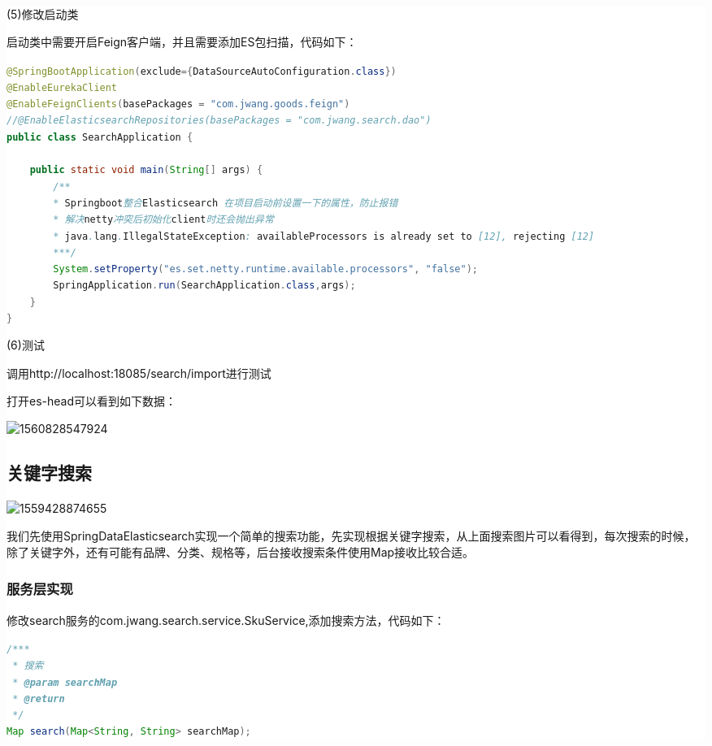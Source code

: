 


(5)修改启动类

启动类中需要开启Feign客户端，并且需要添加ES包扫描，代码如下：

```java
@SpringBootApplication(exclude={DataSourceAutoConfiguration.class})
@EnableEurekaClient
@EnableFeignClients(basePackages = "com.jwang.goods.feign")
//@EnableElasticsearchRepositories(basePackages = "com.jwang.search.dao")
public class SearchApplication {

    public static void main(String[] args) {
        /**
        * Springboot整合Elasticsearch 在项目启动前设置一下的属性，防止报错
        * 解决netty冲突后初始化client时还会抛出异常
        * java.lang.IllegalStateException: availableProcessors is already set to [12], rejecting [12]
        ***/
        System.setProperty("es.set.netty.runtime.available.processors", "false");
        SpringApplication.run(SearchApplication.class,args);
    }
}
```



(6)测试

调用http://localhost:18085/search/import进行测试

打开es-head可以看到如下数据：

![1560828547924](https://jwangtec.oss-cn-chengdu.aliyuncs.com/jwangcloud/search/images/1560828547924.png)



##  关键字搜索

![1559428874655](https://jwangtec.oss-cn-chengdu.aliyuncs.com/jwangcloud/search/images/1559428874655.png)

我们先使用SpringDataElasticsearch实现一个简单的搜索功能，先实现根据关键字搜索，从上面搜索图片可以看得到，每次搜索的时候，除了关键字外，还有可能有品牌、分类、规格等，后台接收搜索条件使用Map接收比较合适。



###   服务层实现

修改search服务的com.jwang.search.service.SkuService,添加搜索方法，代码如下：

```java
/***
 * 搜索
 * @param searchMap
 * @return
 */
Map search(Map<String, String> searchMap);
```
